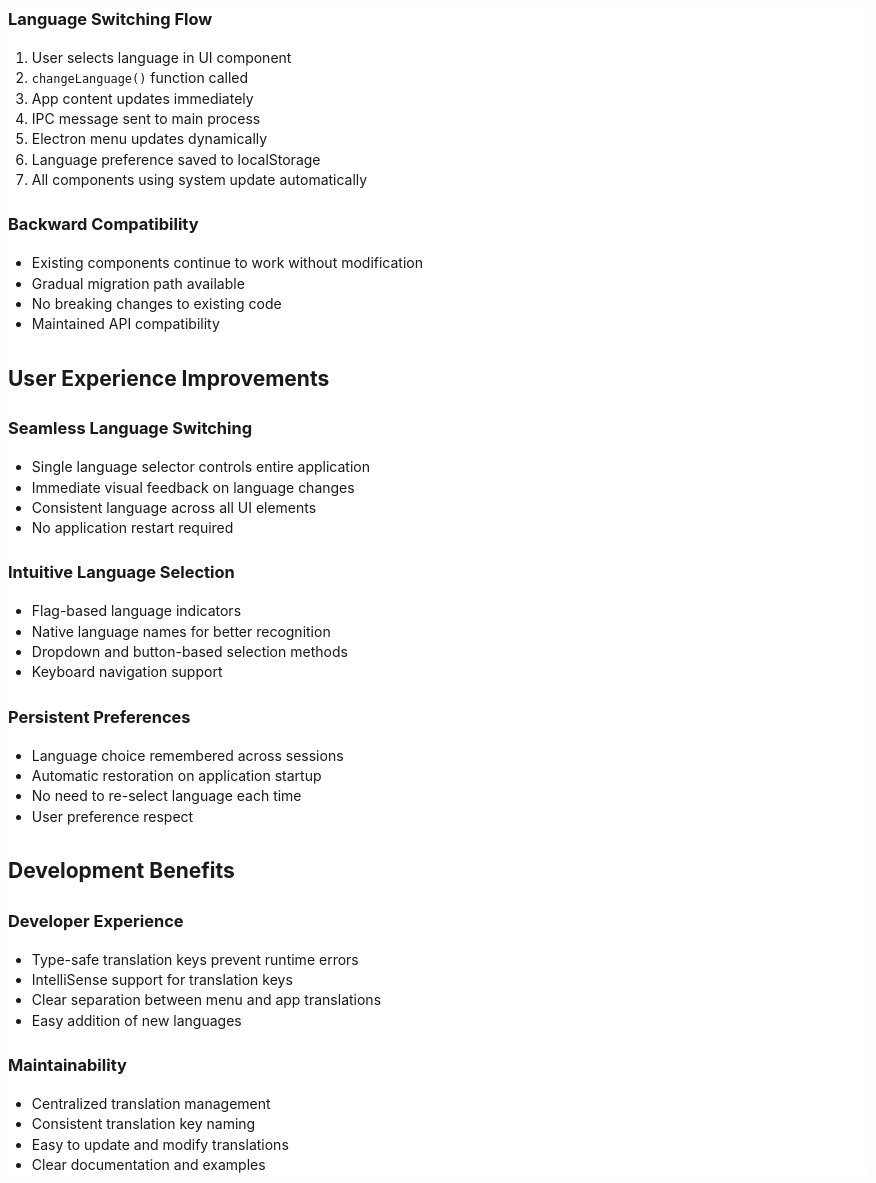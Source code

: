 ### **Language Switching Flow**
1. User selects language in UI component
2. `changeLanguage()` function called
3. App content updates immediately
4. IPC message sent to main process
5. Electron menu updates dynamically
6. Language preference saved to localStorage
7. All components using system update automatically

### **Backward Compatibility**
- Existing components continue to work without modification
- Gradual migration path available
- No breaking changes to existing code
- Maintained API compatibility

## User Experience Improvements

### **Seamless Language Switching**
- Single language selector controls entire application
- Immediate visual feedback on language changes
- Consistent language across all UI elements
- No application restart required

### **Intuitive Language Selection**
- Flag-based language indicators
- Native language names for better recognition
- Dropdown and button-based selection methods
- Keyboard navigation support

### **Persistent Preferences**
- Language choice remembered across sessions
- Automatic restoration on application startup
- No need to re-select language each time
- User preference respect

## Development Benefits

### **Developer Experience**
- Type-safe translation keys prevent runtime errors
- IntelliSense support for translation keys
- Clear separation between menu and app translations
- Easy addition of new languages

### **Maintainability**
- Centralized translation management
- Consistent translation key naming
- Easy to update and modify translations
- Clear documentation and examples
